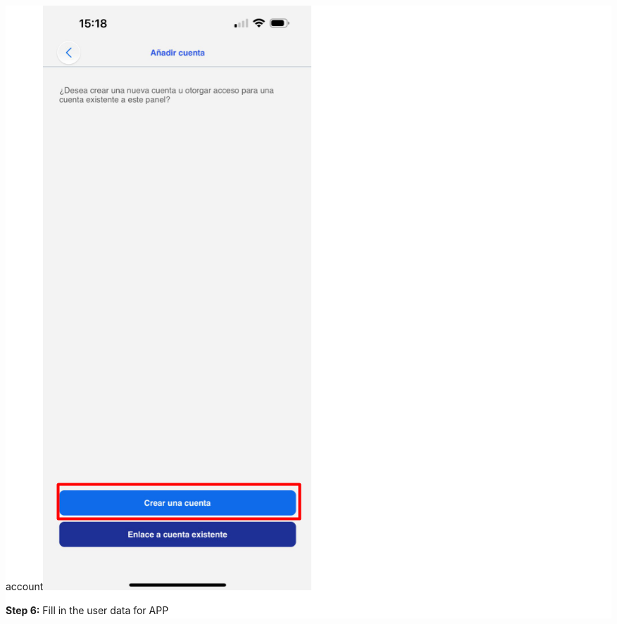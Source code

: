 account</td><td><img src="../.gitbook/assets/image (18) (1) (1) (1) (1).png" alt="" data-size="original"></td><td></td></tr><tr><td><p><strong>Step 6:</strong> Fill in the user data for APP